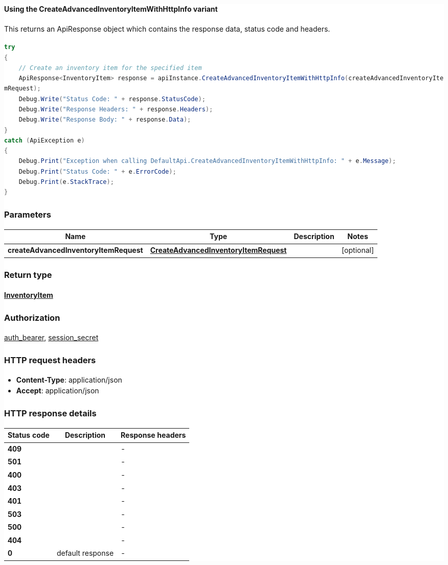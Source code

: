 #### Using the CreateAdvancedInventoryItemWithHttpInfo variant
This returns an ApiResponse object which contains the response data, status code and headers.

```csharp
try
{
    // Create an inventory item for the specified item
    ApiResponse<InventoryItem> response = apiInstance.CreateAdvancedInventoryItemWithHttpInfo(createAdvancedInventoryItemRequest);
    Debug.Write("Status Code: " + response.StatusCode);
    Debug.Write("Response Headers: " + response.Headers);
    Debug.Write("Response Body: " + response.Data);
}
catch (ApiException e)
{
    Debug.Print("Exception when calling DefaultApi.CreateAdvancedInventoryItemWithHttpInfo: " + e.Message);
    Debug.Print("Status Code: " + e.ErrorCode);
    Debug.Print(e.StackTrace);
}
```

### Parameters

| Name | Type | Description | Notes |
|------|------|-------------|-------|
| **createAdvancedInventoryItemRequest** | [**CreateAdvancedInventoryItemRequest**](CreateAdvancedInventoryItemRequest.md) |  | [optional]  |

### Return type

[**InventoryItem**](InventoryItem.md)

### Authorization

[auth_bearer](../README.md#auth_bearer), [session_secret](../README.md#session_secret)

### HTTP request headers

 - **Content-Type**: application/json
 - **Accept**: application/json


### HTTP response details
| Status code | Description | Response headers |
|-------------|-------------|------------------|
| **409** |  |  -  |
| **501** |  |  -  |
| **400** |  |  -  |
| **403** |  |  -  |
| **401** |  |  -  |
| **503** |  |  -  |
| **500** |  |  -  |
| **404** |  |  -  |
| **0** | default response |  -  |
